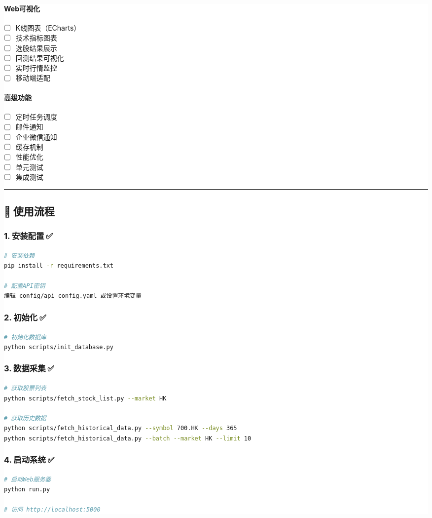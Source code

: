 #### Web可视化
- [ ] K线图表（ECharts）
- [ ] 技术指标图表
- [ ] 选股结果展示
- [ ] 回测结果可视化
- [ ] 实时行情监控
- [ ] 移动端适配

#### 高级功能
- [ ] 定时任务调度
- [ ] 邮件通知
- [ ] 企业微信通知
- [ ] 缓存机制
- [ ] 性能优化
- [ ] 单元测试
- [ ] 集成测试

---

## 🎯 使用流程

### 1. 安装配置 ✅
```bash
# 安装依赖
pip install -r requirements.txt

# 配置API密钥
编辑 config/api_config.yaml 或设置环境变量
```

### 2. 初始化 ✅
```bash
# 初始化数据库
python scripts/init_database.py
```

### 3. 数据采集 ✅
```bash
# 获取股票列表
python scripts/fetch_stock_list.py --market HK

# 获取历史数据
python scripts/fetch_historical_data.py --symbol 700.HK --days 365
python scripts/fetch_historical_data.py --batch --market HK --limit 10
```

### 4. 启动系统 ✅
```bash
# 启动Web服务器
python run.py

# 访问 http://localhost:5000
```
